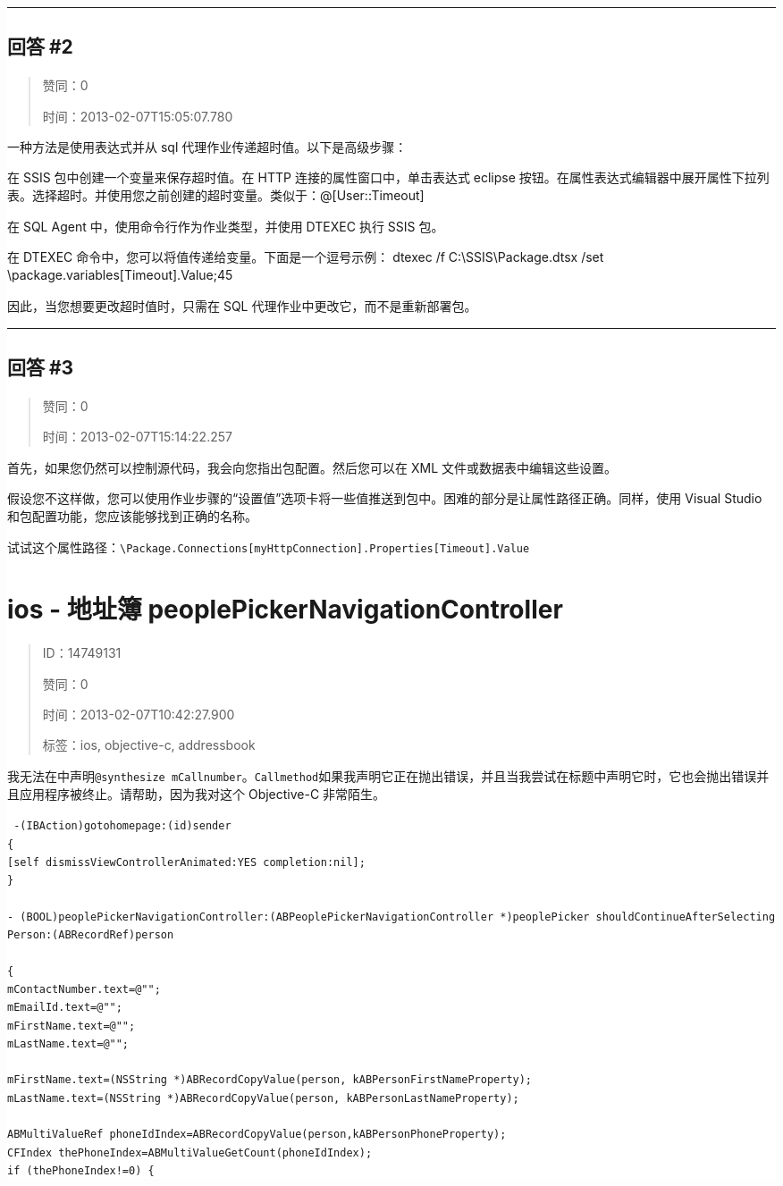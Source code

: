 * * *

## 回答 #2

> 赞同：0
> 
> 时间：2013-02-07T15:05:07.780

一种方法是使用表达式并从 sql 代理作业传递超时值。以下是高级步骤：

在 SSIS 包中创建一个变量来保存超时值。在 HTTP 连接的属性窗口中，单击表达式 eclipse 按钮​​。在属性表达式编辑器中展开属性下拉列表。选择超时。并使用您之前创建的超时变量。类似于：@[User::Timeout]

在 SQL Agent 中，使用命令行作为作业类型，并使用 DTEXEC 执行 SSIS 包。

在 DTEXEC 命令中，您可以将值传递给变量。下面是一个逗号示例： dtexec /f C:\SSIS\Package.dtsx /set \package.variables[Timeout].Value;45

因此，当您想要更改超时值时，只需在 SQL 代理作业中更改它，而不是重新部署包。

* * *

## 回答 #3

> 赞同：0
> 
> 时间：2013-02-07T15:14:22.257

首先，如果您仍然可以控制源代码，我会向您指出包配置。然后您可以在 XML 文件或数据表中编辑这些设置。

假设您不这样做，您可以使用作业步骤的“设置值”选项卡将一些值推送到包中。困难的部分是让属性路径正确。同样，使用 Visual Studio 和包配置功能，您应该能够找到正确的名称。

试试这个属性路径：`\Package.Connections[myHttpConnection].Properties[Timeout].Value`

# ios - 地址簿 peoplePickerNavigationController

> ID：14749131
> 
> 赞同：0
> 
> 时间：2013-02-07T10:42:27.900
> 
> 标签：ios, objective-c, addressbook

我无法在中声明`@synthesize mCallnumber`。`Callmethod`如果我声明它正在抛出错误，并且当我尝试在标题中声明它时，它也会抛出错误并且应用程序被终止。请帮助，因为我对这个 Objective-C 非常陌生。

```
 -(IBAction)gotohomepage:(id)sender
{
[self dismissViewControllerAnimated:YES completion:nil];
}

- (BOOL)peoplePickerNavigationController:(ABPeoplePickerNavigationController *)peoplePicker shouldContinueAfterSelectingPerson:(ABRecordRef)person

{
mContactNumber.text=@"";
mEmailId.text=@"";
mFirstName.text=@"";
mLastName.text=@"";

mFirstName.text=(NSString *)ABRecordCopyValue(person, kABPersonFirstNameProperty);
mLastName.text=(NSString *)ABRecordCopyValue(person, kABPersonLastNameProperty);

ABMultiValueRef phoneIdIndex=ABRecordCopyValue(person,kABPersonPhoneProperty);
CFIndex thePhoneIndex=ABMultiValueGetCount(phoneIdIndex);
if (thePhoneIndex!=0) {
```